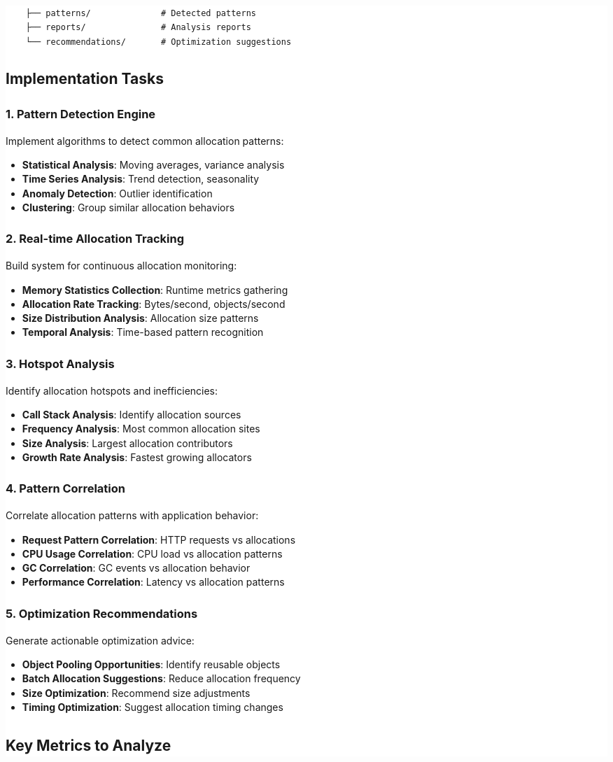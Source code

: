```
    ├── patterns/              # Detected patterns
    ├── reports/               # Analysis reports
    └── recommendations/       # Optimization suggestions
```

## Implementation Tasks

### 1. Pattern Detection Engine

Implement algorithms to detect common allocation patterns:

- **Statistical Analysis**: Moving averages, variance analysis
- **Time Series Analysis**: Trend detection, seasonality
- **Anomaly Detection**: Outlier identification
- **Clustering**: Group similar allocation behaviors

### 2. Real-time Allocation Tracking

Build system for continuous allocation monitoring:

- **Memory Statistics Collection**: Runtime metrics gathering
- **Allocation Rate Tracking**: Bytes/second, objects/second
- **Size Distribution Analysis**: Allocation size patterns
- **Temporal Analysis**: Time-based pattern recognition

### 3. Hotspot Analysis

Identify allocation hotspots and inefficiencies:

- **Call Stack Analysis**: Identify allocation sources
- **Frequency Analysis**: Most common allocation sites
- **Size Analysis**: Largest allocation contributors
- **Growth Rate Analysis**: Fastest growing allocators

### 4. Pattern Correlation

Correlate allocation patterns with application behavior:

- **Request Pattern Correlation**: HTTP requests vs allocations
- **CPU Usage Correlation**: CPU load vs allocation patterns
- **GC Correlation**: GC events vs allocation behavior
- **Performance Correlation**: Latency vs allocation patterns

### 5. Optimization Recommendations

Generate actionable optimization advice:

- **Object Pooling Opportunities**: Identify reusable objects
- **Batch Allocation Suggestions**: Reduce allocation frequency
- **Size Optimization**: Recommend size adjustments
- **Timing Optimization**: Suggest allocation timing changes

## Key Metrics to Analyze
